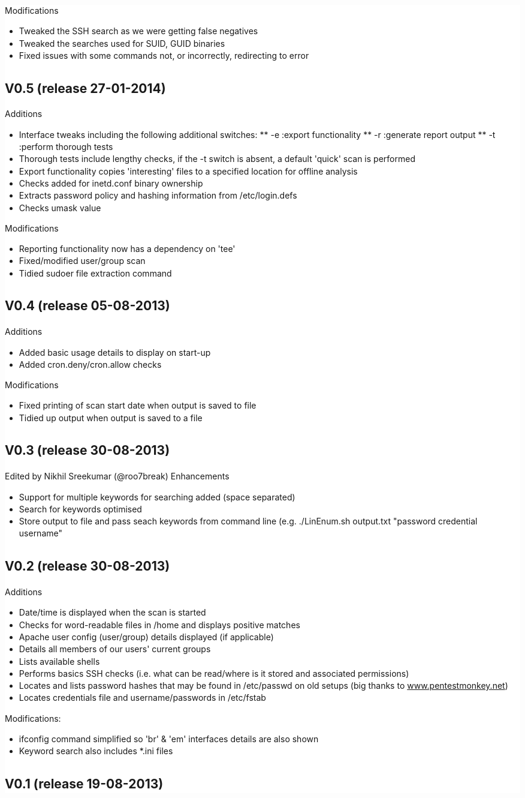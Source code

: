 Modifications
* Tweaked the SSH search as we were getting false negatives
* Tweaked the searches used for SUID, GUID binaries
* Fixed issues with some commands not, or incorrectly, redirecting to error

## V0.5 (release 27-01-2014)
Additions
* Interface tweaks including the following additional switches:
** -e :export functionality
** -r :generate report output
** -t :perform thorough tests
* Thorough tests include lengthy checks, if the -t switch is absent, a default 'quick' scan is performed
* Export functionality copies 'interesting' files to a specified location for offline analysis
* Checks added for inetd.conf binary ownership
* Extracts password policy and hashing information from /etc/login.defs
* Checks umask value

Modifications
* Reporting functionality now has a dependency on 'tee'
* Fixed/modified user/group scan
* Tidied sudoer file extraction command

## V0.4 (release 05-08-2013)
Additions
* Added basic usage details to display on start-up
* Added cron.deny/cron.allow checks

Modifications
* Fixed printing of scan start date when output is saved to file
* Tidied up output when output is saved to a file

## V0.3 (release 30-08-2013)
Edited by Nikhil Sreekumar (@roo7break)
Enhancements
* Support for multiple keywords for searching added (space separated)
* Search for keywords optimised
* Store output to file and pass seach keywords from command line (e.g. ./LinEnum.sh output.txt "password credential username"

## V0.2 (release 30-08-2013)
Additions
* Date/time is displayed when the scan is started
* Checks for word-readable files in /home and displays positive matches
* Apache user config (user/group) details displayed (if applicable)
* Details all members of our users' current groups
* Lists available shells
* Performs basics SSH checks (i.e. what can be read/where is it stored and associated permissions)
* Locates and lists password hashes that may be found in /etc/passwd on old setups (big thanks to www.pentestmonkey.net)
* Locates credentials file and username/passwords in /etc/fstab

Modifications:
* ifconfig command simplified so 'br' & 'em' interfaces details are also shown
* Keyword search also includes *.ini files

## V0.1 (release 19-08-2013)
